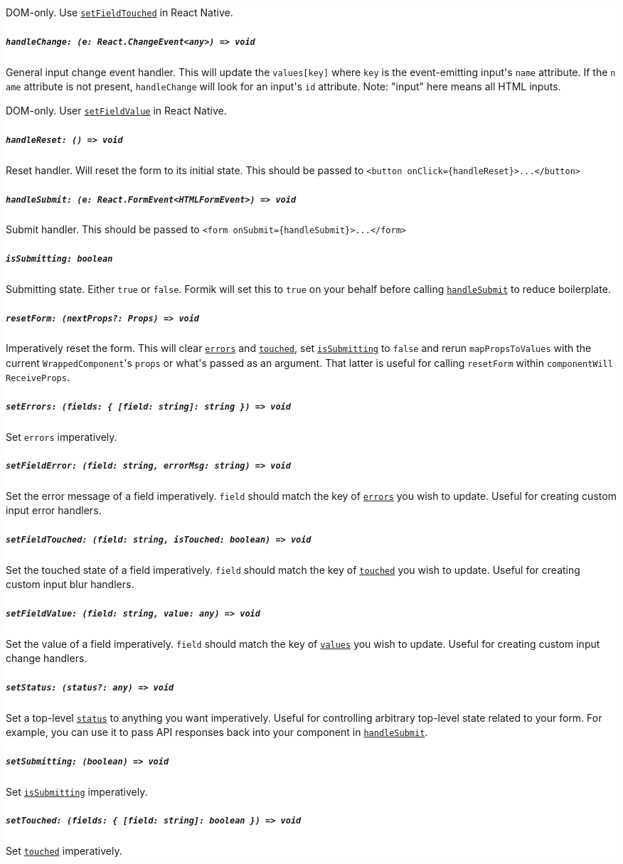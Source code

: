 DOM-only. Use [`setFieldTouched`] in React Native.

##### `handleChange: (e: React.ChangeEvent<any>) => void`
General input change event handler. This will update the `values[key]` where `key` is the event-emitting input's `name` attribute. If the `name` attribute is not present, `handleChange` will look for an input's `id` attribute. Note: "input" here means all HTML inputs.

DOM-only. User [`setFieldValue`] in React Native. 

##### `handleReset: () => void`
Reset handler. Will reset the form to its initial state. This should be passed to `<button onClick={handleReset}>...</button>`

##### `handleSubmit: (e: React.FormEvent<HTMLFormEvent>) => void`
Submit handler. This should be passed to `<form onSubmit={handleSubmit}>...</form>`

##### `isSubmitting: boolean`
Submitting state. Either `true` or `false`. Formik will set this to `true` on your behalf before calling [`handleSubmit`] to reduce boilerplate.

##### `resetForm: (nextProps?: Props) => void`
Imperatively reset the form. This will clear [`errors`] and [`touched`], set [`isSubmitting`] to `false` and rerun `mapPropsToValues` with the current `WrappedComponent`'s `props` or what's passed as an argument. That latter is useful for calling `resetForm` within `componentWillReceiveProps`.

##### `setErrors: (fields: { [field: string]: string }) => void`
Set `errors` imperatively.

##### `setFieldError: (field: string, errorMsg: string) => void`
Set the error message of a field imperatively. `field` should match the key of [`errors`] you wish to update.  Useful for creating custom input error handlers.

##### `setFieldTouched: (field: string, isTouched: boolean) => void`
Set the touched state of a field imperatively. `field` should match the key of [`touched`] you wish to update.  Useful for creating custom input blur handlers.

##### `setFieldValue: (field: string, value: any) => void`
Set the value of a field imperatively. `field` should match the key of [`values`] you wish to update.  Useful for creating custom input change handlers.

##### `setStatus: (status?: any) => void`
Set a top-level [`status`] to anything you want imperatively. Useful for controlling arbitrary top-level state related to your form. For example, you can use it to pass API responses back into your component in [`handleSubmit`].

##### `setSubmitting: (boolean) => void`
Set [`isSubmitting`] imperatively.

##### `setTouched: (fields: { [field: string]: boolean }) => void`
Set [`touched`] imperatively.


[`displayName`]: #displayname-string
[`handleSubmit`]: #handlesubmit-payload-formikbag--void
[`mapPropsToValues`]: #mappropstovalues-props--props
[`mapValuesToPayload`]: #mapvaluestopayload-values--payload
[`validationSchema`]: #validationschema-schema
[Injected props and methods]: #injected-props-and-methods
[`errors`]: #errors--field-string-string-
[`handleBlur`]: #handleblur-e-any--void
[`handleChange`]: #handlechange-e-reactchangeeventany--void
[`handleReset`]: #handlereset---void
[`handleSubmit`]: #handlesubmit-e-reactformeventhtmlformevent--void
[`isSubmitting`]: #issubmitting-boolean
[`resetForm`]: #resetform-nextprops-props--void
[`setErrors`]: #seterrors-fields--field-string-string---void
[`setFieldError`]: #setfielderror-field-string-errormsg-string--void
[`setFieldTouched`]: #setfieldtouched-field-string-istouched-boolean--void
[`setFieldValue`]: #setfieldvalue-field-string-value-any--void
[`setStatus`]: #setstatus-status-any--void
[`setSubmitting`]: #setsubmitting-boolean--void
[`setTouched`]: #settouched-fields--field-string-boolean---void
[`setValues`]: #setvalues-fields--field-string-any---void
[`status`]: #status-any
[`touched`]: #touched--field-string-boolean-
[`values`]: #values--field-string-any-
